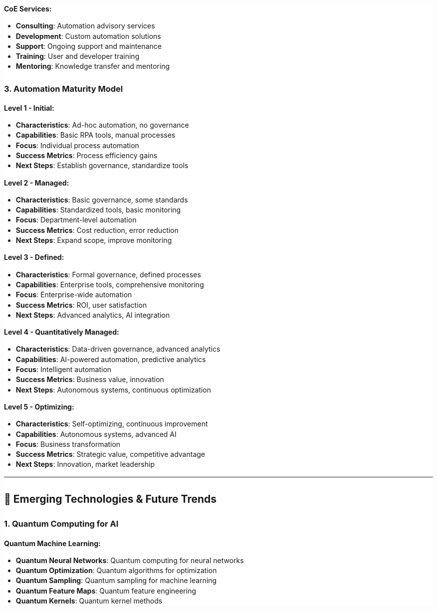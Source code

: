**CoE Services:**
- **Consulting**: Automation advisory services
- **Development**: Custom automation solutions
- **Support**: Ongoing support and maintenance
- **Training**: User and developer training
- **Mentoring**: Knowledge transfer and mentoring


### 3. Automation Maturity Model

**Level 1 - Initial:**
- **Characteristics**: Ad-hoc automation, no governance
- **Capabilities**: Basic RPA tools, manual processes
- **Focus**: Individual process automation
- **Success Metrics**: Process efficiency gains
- **Next Steps**: Establish governance, standardize tools

**Level 2 - Managed:**
- **Characteristics**: Basic governance, some standards
- **Capabilities**: Standardized tools, basic monitoring
- **Focus**: Department-level automation
- **Success Metrics**: Cost reduction, error reduction
- **Next Steps**: Expand scope, improve monitoring

**Level 3 - Defined:**
- **Characteristics**: Formal governance, defined processes
- **Capabilities**: Enterprise tools, comprehensive monitoring
- **Focus**: Enterprise-wide automation
- **Success Metrics**: ROI, user satisfaction
- **Next Steps**: Advanced analytics, AI integration

**Level 4 - Quantitatively Managed:**
- **Characteristics**: Data-driven governance, advanced analytics
- **Capabilities**: AI-powered automation, predictive analytics
- **Focus**: Intelligent automation
- **Success Metrics**: Business value, innovation
- **Next Steps**: Autonomous systems, continuous optimization

**Level 5 - Optimizing:**
- **Characteristics**: Self-optimizing, continuous improvement
- **Capabilities**: Autonomous systems, advanced AI
- **Focus**: Business transformation
- **Success Metrics**: Strategic value, competitive advantage
- **Next Steps**: Innovation, market leadership

---


## 🔬 Emerging Technologies & Future Trends


### 1. Quantum Computing for AI

**Quantum Machine Learning:**
- **Quantum Neural Networks**: Quantum computing for neural networks
- **Quantum Optimization**: Quantum algorithms for optimization
- **Quantum Sampling**: Quantum sampling for machine learning
- **Quantum Feature Maps**: Quantum feature engineering
- **Quantum Kernels**: Quantum kernel methods
